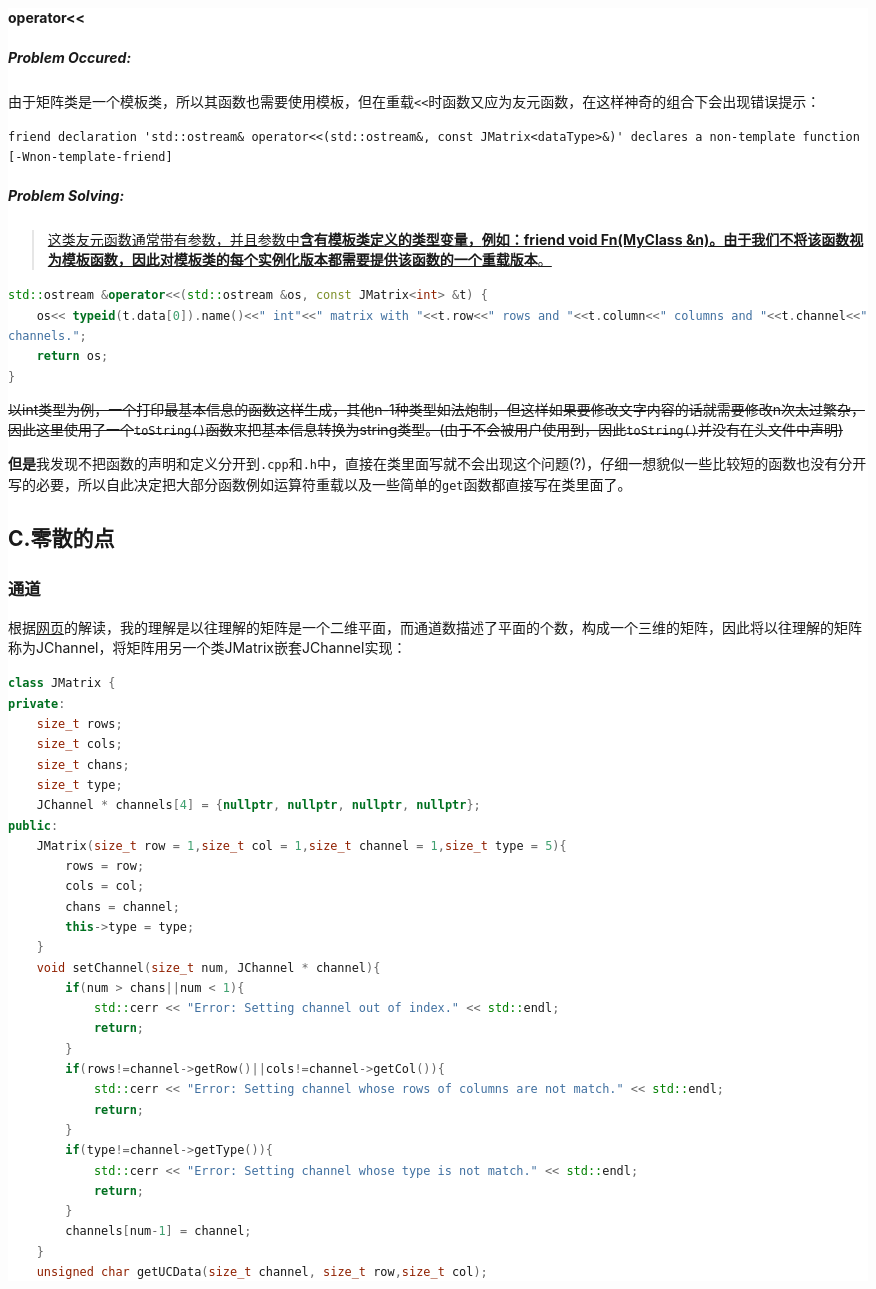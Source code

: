 #### operator<<

##### Problem Occured:

由于矩阵类是一个模板类，所以其函数也需要使用模板，但在重载`<<`时函数又应为友元函数，在这样神奇的组合下会出现错误提示：

`friend declaration 'std::ostream& operator<<(std::ostream&, const JMatrix<dataType>&)' declares a non-template function [-Wnon-template-friend]`

##### Problem Solving:

> [这类友元函数通常带有参数，并且参数中**含有模板类定义的类型变量，**例如：friend void Fn(MyClass<T> &n)。由于我们不将该函数视为模板函数，因此**对模板类的每个实例化版本都需要提供该函数的一个重载版本**。](https://blog.csdn.net/liujun3512159/article/details/123039906)

```cpp
std::ostream &operator<<(std::ostream &os, const JMatrix<int> &t) {
    os<< typeid(t.data[0]).name()<<" int"<<" matrix with "<<t.row<<" rows and "<<t.column<<" columns and "<<t.channel<<" channels.";
    return os;
}
```

~~以int类型为例，一个打印最基本信息的函数这样生成，其他n-1种类型如法炮制，但这样如果要修改文字内容的话就需要修改n次太过繁杂，因此这里使用了一个`toString()`函数来把基本信息转换为string类型。(由于不会被用户使用到，因此`toString()`并没有在头文件中声明)~~

**但是**我发现不把函数的声明和定义分开到`.cpp`和`.h`中，直接在类里面写就不会出现这个问题(?)，仔细一想貌似一些比较短的函数也没有分开写的必要，所以自此决定把大部分函数例如运算符重载以及一些简单的`get`函数都直接写在类里面了。

## C.零散的点

### 通道

根据[网页](https://blog.csdn.net/MRZHUGH/article/details/83538805)的解读，我的理解是以往理解的矩阵是一个二维平面，而通道数描述了平面的个数，构成一个三维的矩阵，因此将以往理解的矩阵称为JChannel，将矩阵用另一个类JMatrix嵌套JChannel实现：

```cpp
class JMatrix {
private:
    size_t rows;
    size_t cols;
    size_t chans;
    size_t type;
    JChannel * channels[4] = {nullptr, nullptr, nullptr, nullptr};
public:
    JMatrix(size_t row = 1,size_t col = 1,size_t channel = 1,size_t type = 5){
        rows = row;
        cols = col;
        chans = channel;
        this->type = type;
    }
    void setChannel(size_t num, JChannel * channel){
        if(num > chans||num < 1){
            std::cerr << "Error: Setting channel out of index." << std::endl;
            return;
        }
        if(rows!=channel->getRow()||cols!=channel->getCol()){
            std::cerr << "Error: Setting channel whose rows of columns are not match." << std::endl;
            return;
        }
        if(type!=channel->getType()){
            std::cerr << "Error: Setting channel whose type is not match." << std::endl;
            return;
        }
        channels[num-1] = channel;
    }
    unsigned char getUCData(size_t channel, size_t row,size_t col);
```